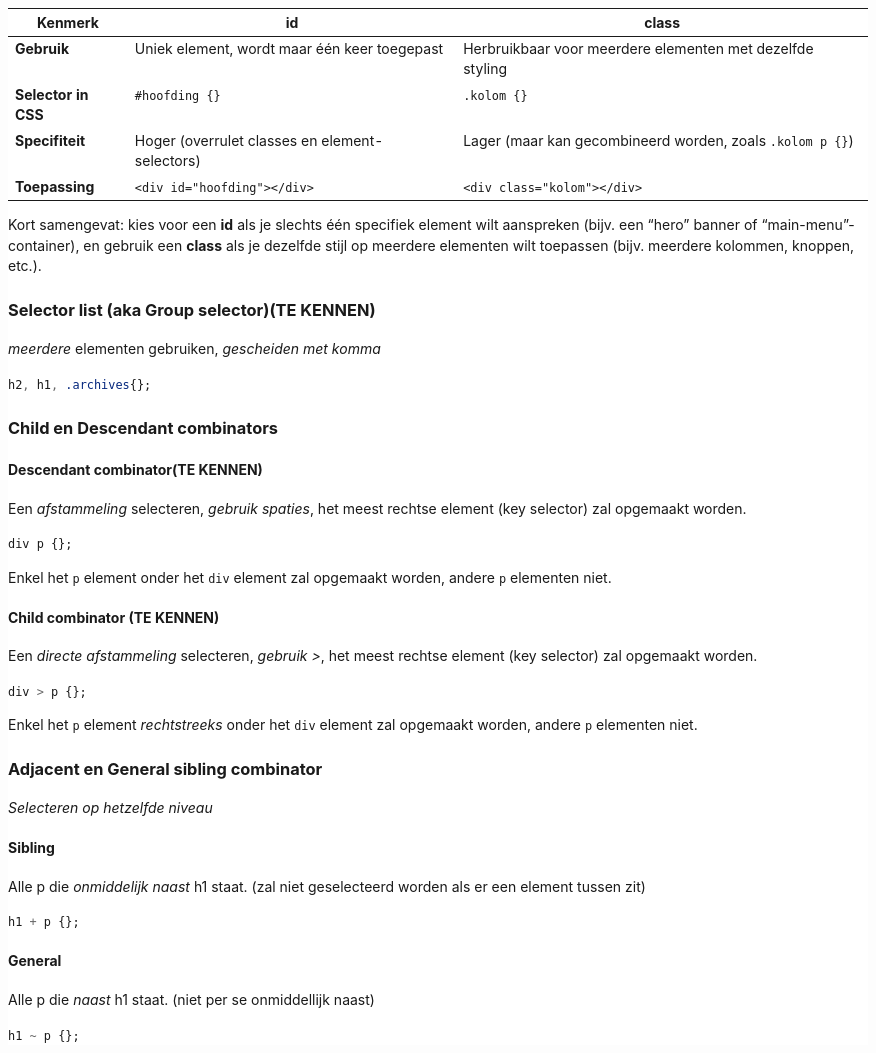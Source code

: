 |Kenmerk|**id**|**class**|
|---|---|---|
|**Gebruik**|Uniek element, wordt maar één keer toegepast|Herbruikbaar voor meerdere elementen met dezelfde styling|
|**Selector in CSS**|`#hoofding {}`|`.kolom {}`|
|**Specifiteit**|Hoger (overrulet classes en element-selectors)|Lager (maar kan gecombineerd worden, zoals `.kolom p {}`)|
|**Toepassing**|`<div id="hoofding"></div>`|`<div class="kolom"></div>`|

Kort samengevat: kies voor een **id** als je slechts één specifiek element wilt aanspreken (bijv. een “hero” banner of “main-menu”-container), en gebruik een **class** als je dezelfde stijl op meerdere elementen wilt toepassen (bijv. meerdere kolommen, knoppen, etc.).
### Selector list (aka Group selector)(TE KENNEN)

*meerdere* elementen gebruiken, *gescheiden met komma*
```css
h2, h1, .archives{};
```
### Child en Descendant combinators

#### Descendant combinator(TE KENNEN)
Een *afstammeling* selecteren, *gebruik spaties*, het meest rechtse element (key selector) zal opgemaakt worden.
```css
div p {};
```
Enkel het `p` element onder het `div` element zal opgemaakt worden, andere `p` elementen niet.

#### Child combinator (TE KENNEN)
Een *directe afstammeling* selecteren, *gebruik \>*, het meest rechtse element (key selector) zal opgemaakt worden.
```css
div > p {};
```
Enkel het `p` element *rechtstreeks* onder het `div` element zal opgemaakt worden, andere `p` elementen niet.

### Adjacent en General sibling combinator

*Selecteren op hetzelfde niveau*
#### Sibling
Alle p die *onmiddelijk naast* h1 staat. (zal niet geselecteerd worden als er een element tussen zit)
```css
h1 + p {};
```
#### General
Alle p die *naast* h1 staat. (niet per se onmiddellijk naast)
```css
h1 ~ p {};
```
